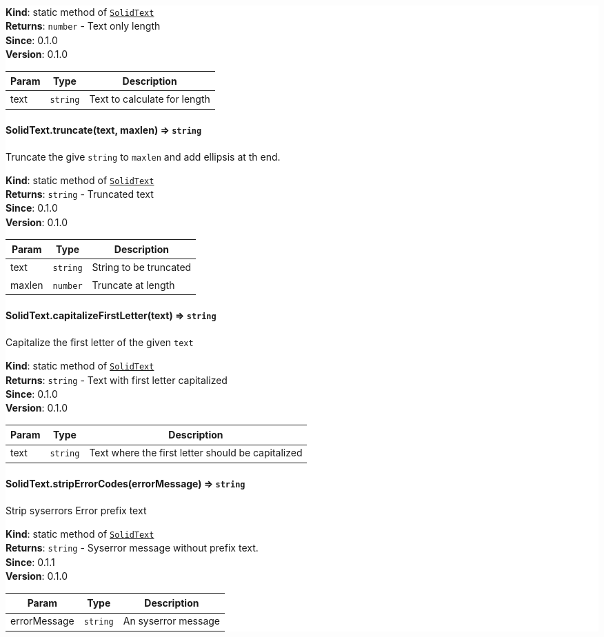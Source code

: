 **Kind**: static method of <code>[SolidText](#module_solid-error.SolidText)</code>  
**Returns**: <code>number</code> - Text only length  
**Since**: 0.1.0  
**Version**: 0.1.0  

| Param | Type | Description |
| --- | --- | --- |
| text | <code>string</code> | Text to calculate for length |

<a name="module_solid-error.SolidText.truncate"></a>

#### SolidText.truncate(text, maxlen) ⇒ <code>string</code>
Truncate the give `string` to `maxlen` and add ellipsis at th end.

**Kind**: static method of <code>[SolidText](#module_solid-error.SolidText)</code>  
**Returns**: <code>string</code> - Truncated text  
**Since**: 0.1.0  
**Version**: 0.1.0  

| Param | Type | Description |
| --- | --- | --- |
| text | <code>string</code> | String to be truncated |
| maxlen | <code>number</code> | Truncate at length |

<a name="module_solid-error.SolidText.capitalizeFirstLetter"></a>

#### SolidText.capitalizeFirstLetter(text) ⇒ <code>string</code>
Capitalize the first letter of the given `text`

**Kind**: static method of <code>[SolidText](#module_solid-error.SolidText)</code>  
**Returns**: <code>string</code> - Text with first letter capitalized  
**Since**: 0.1.0  
**Version**: 0.1.0  

| Param | Type | Description |
| --- | --- | --- |
| text | <code>string</code> | Text where the first letter should be capitalized |

<a name="module_solid-error.SolidText.stripErrorCodes"></a>

#### SolidText.stripErrorCodes(errorMessage) ⇒ <code>string</code>
Strip syserrors Error prefix text

**Kind**: static method of <code>[SolidText](#module_solid-error.SolidText)</code>  
**Returns**: <code>string</code> - Syserror message without prefix text.  
**Since**: 0.1.1  
**Version**: 0.1.0  

| Param | Type | Description |
| --- | --- | --- |
| errorMessage | <code>string</code> | An syserror message |
